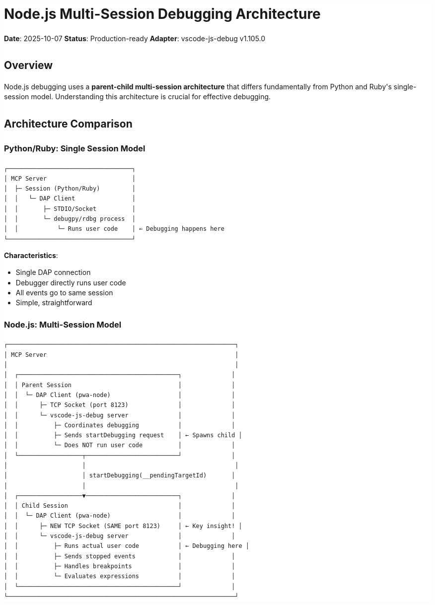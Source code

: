 # Node.js Multi-Session Debugging Architecture

**Date**: 2025-10-07
**Status**: Production-ready
**Adapter**: vscode-js-debug v1.105.0

## Overview

Node.js debugging uses a **parent-child multi-session architecture** that differs fundamentally from Python and Ruby's single-session model. Understanding this architecture is crucial for effective debugging.

## Architecture Comparison

### Python/Ruby: Single Session Model

```
┌───────────────────────────────────┐
│ MCP Server                        │
│  ├─ Session (Python/Ruby)         │
│  │   └─ DAP Client                │
│  │       ├─ STDIO/Socket          │
│  │       └─ debugpy/rdbg process  │
│  │           └─ Runs user code    │ ← Debugging happens here
└───────────────────────────────────┘
```

**Characteristics**:
- Single DAP connection
- Debugger directly runs user code
- All events go to same session
- Simple, straightforward

### Node.js: Multi-Session Model

```
┌────────────────────────────────────────────────────────────────┐
│ MCP Server                                                     │
│                                                                │
│  ┌─────────────────────────────────────────────┐              │
│  │ Parent Session                              │              │
│  │  └─ DAP Client (pwa-node)                   │              │
│  │      ├─ TCP Socket (port 8123)              │              │
│  │      └─ vscode-js-debug server              │              │
│  │          ├─ Coordinates debugging           │              │
│  │          ├─ Sends startDebugging request    │ ← Spawns child │
│  │          └─ Does NOT run user code          │              │
│  └──────────────────┬──────────────────────────┘              │
│                     │                                          │
│                     │ startDebugging(__pendingTargetId)       │
│                     │                                          │
│  ┌──────────────────▼──────────────────────────┐              │
│  │ Child Session                               │              │
│  │  └─ DAP Client (pwa-node)                   │              │
│  │      ├─ NEW TCP Socket (SAME port 8123)     │ ← Key insight! │
│  │      └─ vscode-js-debug server              │              │
│  │          ├─ Runs actual user code           │ ← Debugging here │
│  │          ├─ Sends stopped events            │              │
│  │          ├─ Handles breakpoints             │              │
│  │          └─ Evaluates expressions           │              │
│  └─────────────────────────────────────────────┘              │
└────────────────────────────────────────────────────────────────┘
```
